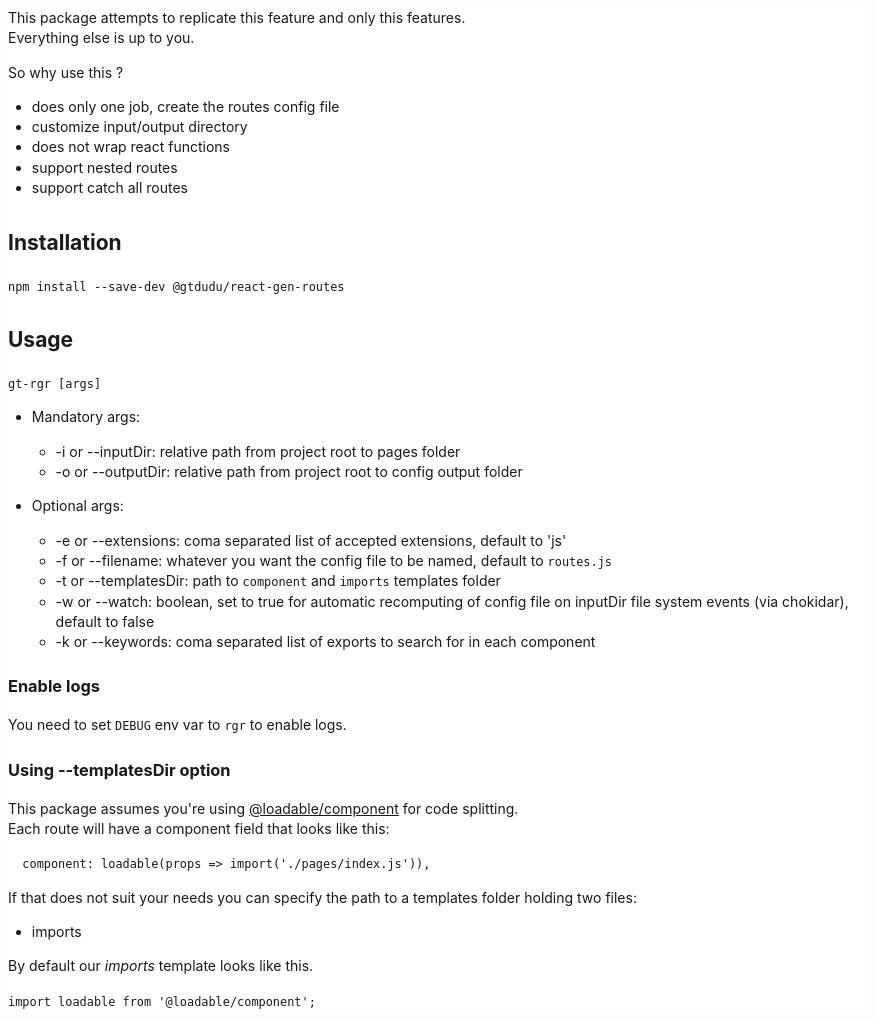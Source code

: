 This package attempts to replicate this feature and only this features.  
Everything else is up to you.

So why use this ?

- does only one job, create the routes config file
- customize input/output directory
- does not wrap react functions
- support nested routes
- support catch all routes

## Installation

```
npm install --save-dev @gtdudu/react-gen-routes
```

## Usage

`gt-rgr [args]`

- Mandatory args:

  - -i or --inputDir: relative path from project root to pages folder
  - -o or --outputDir: relative path from project root to config output folder

- Optional args:
  - -e or --extensions: coma separated list of accepted extensions, default to 'js'
  - -f or --filename: whatever you want the config file to be named, default to `routes.js`
  - -t or --templatesDir: path to `component` and `imports` templates folder
  - -w or --watch: boolean, set to true for automatic recomputing of config file on inputDir file system events (via chokidar), default to false
  - -k or --keywords: coma separated list of exports to search for in each component

### Enable logs

You need to set `DEBUG` env var to `rgr` to enable logs.

### Using --templatesDir option

This package assumes you're using [@loadable/component](https://github.com/gregberge/loadable-components) for code splitting.  
Each route will have a component field that looks like this:

```
  component: loadable(props => import('./pages/index.js')),
```

If that does not suit your needs you can specify the path to a templates folder holding two files:

- imports

By default our _imports_ template looks like this.

```
import loadable from '@loadable/component';
```
